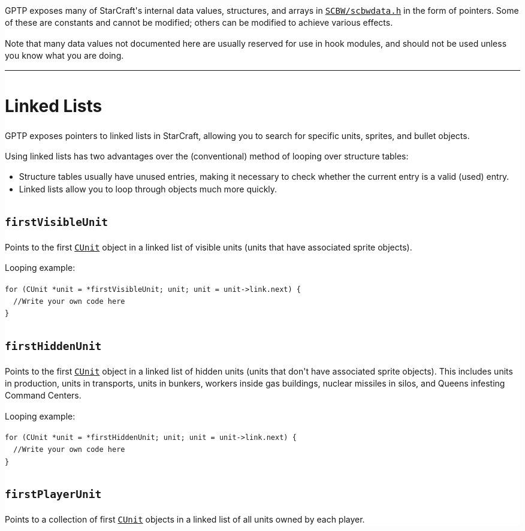 GPTP exposes many of StarCraft's internal data values, structures, and arrays in <tt><a href='http://code.google.com/p/gptp/source/browse/trunk/GPTP/src/SCBW/scbwdata.h'>SCBW/scbwdata.h</a></tt> in the form of pointers. Some of these are constants and cannot be modified; others can be modified to achieve various effects.

Note that many data values not documented here are usually reserved for use in hook modules, and should not be used unless you know what you are doing.




---


# Linked Lists #

GPTP exposes pointers to linked lists in StarCraft, allowing you to search for specific units, sprites, and bullet objects.

Using linked lists has two advantages over the (conventional) method of looping over structure tables:
  * Structure tables usually have unused entries, making it necessary to check whether the current entry is a valid (used) entry.
  * Linked lists allow you to loop through objects much more quickly.

## `firstVisibleUnit` ##

Points to the first <tt><a href='CUnit.md'>CUnit</a></tt> object in a linked list of visible units (units that have associated sprite objects).

Looping example:
```
for (CUnit *unit = *firstVisibleUnit; unit; unit = unit->link.next) {
  //Write your own code here
}
```

## `firstHiddenUnit` ##

Points to the first <tt><a href='CUnit.md'>CUnit</a></tt> object in a linked list of hidden units (units that don't have associated sprite objects). This includes units in production, units in transports, units in bunkers, workers inside gas buildings, nuclear missiles in silos, and Queens infesting Command Centers.

Looping example:
```
for (CUnit *unit = *firstHiddenUnit; unit; unit = unit->link.next) {
  //Write your own code here
}
```

## `firstPlayerUnit` ##

Points to a collection of first <tt><a href='CUnit.md'>CUnit</a></tt> objects in a linked list of all units owned by each player.
